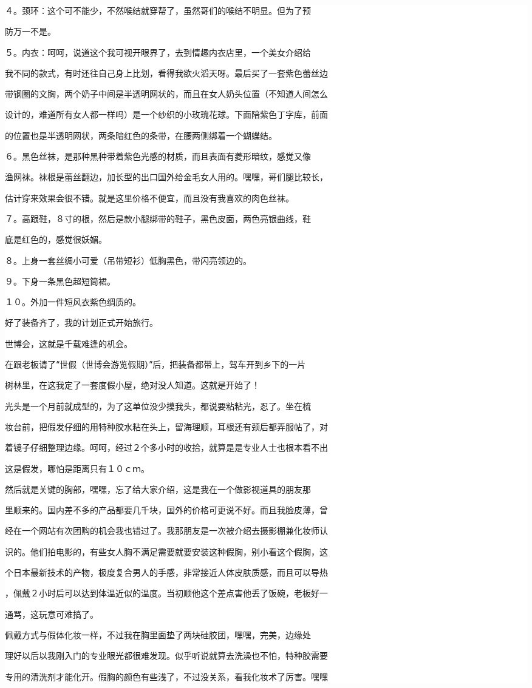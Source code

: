 ４。颈环：这个可不能少，不然喉结就穿帮了，虽然哥们的喉结不明显。但为了预

防万一不是。

５。内衣：呵呵，说道这个我可视开眼界了，去到情趣内衣店里，一个美女介绍给

我不同的款式，有时还往自己身上比划，看得我欲火滔天呀。最后买了一套紫色蕾丝边

带钢圈的文胸，两个奶子中间是半透明网状的，而且在女人奶头位置（不知道人间怎么

设计的，难道所有女人都一样吗）是一个纱织的小玫瑰花球。下面陪紫色丁字库，前面

的位置也是半透明网状，两条暗红色的条带，在腰两侧绑着一个蝴蝶结。

６。黑色丝袜，是那种黑种带着紫色光感的材质，而且表面有菱形暗纹，感觉又像

渔网袜。袜根是蕾丝翻边，加长型的出口国外给金毛女人用的。嘿嘿，哥们腿比较长，

估计穿来效果会很不错。就是这里价格不便宜，而且没有我喜欢的肉色丝袜。

７。高跟鞋，８寸的根，然后是款小腿绑带的鞋子，黑色皮面，两色亮银曲线，鞋

底是红色的，感觉很妖媚。

８。上身一套丝绸小可爱（吊带短衫）低胸黑色，带闪亮领边的。

９。下身一条黑色超短筒裙。

１０。外加一件短风衣紫色绸质的。

好了装备齐了，我的计划正式开始旅行。

世博会，这就是千载难逢的机会。

在跟老板请了“世假（世博会游览假期）”后，把装备都带上，驾车开到乡下的一片

树林里，在这我定了一套度假小屋，绝对没人知道。这就是开始了！

光头是一个月前就成型的，为了这单位没少摸我头，都说要粘粘光，忍了。坐在梳

妆台前，把假发仔细的用特种胶水粘在头上，留海理顺，耳根还有颈后都弄服帖了，对

着镜子仔细整理边缘。呵呵，经过２个多小时的收拾，就算是是专业人士也根本看不出

这是假发，哪怕是距离只有１０ｃｍ。

然后就是关键的胸部，嘿嘿，忘了给大家介绍，这是我在一个做影视道具的朋友那

里顺来的。国内差不多的产品都要几千块，国外的价格可更说不好。而且我脸皮薄，曾

经在一个网站有次团购的机会我也错过了。我那朋友是一次被介绍去摄影棚兼化妆师认

识的。他们拍电影的，有些女人胸不满足需要就要安装这种假胸，别小看这个假胸，这

个日本最新技术的产物，极度复合男人的手感，非常接近人体皮肤质感，而且可以导热

，佩戴２小时后可以达到体温近似的温度。当初顺他这个差点害他丢了饭碗，老板好一

通骂，这玩意可难搞了。

佩戴方式与假体化妆一样，不过我在胸里面垫了两块硅胶团，嘿嘿，完美，边缘处

理好以后以我刚入门的专业眼光都很难发现。似乎听说就算去洗澡也不怕，特种胶需要

专用的清洗剂才能化开。假胸的颜色有些浅了，不过没关系，看我化妆术了厉害。嘿嘿
